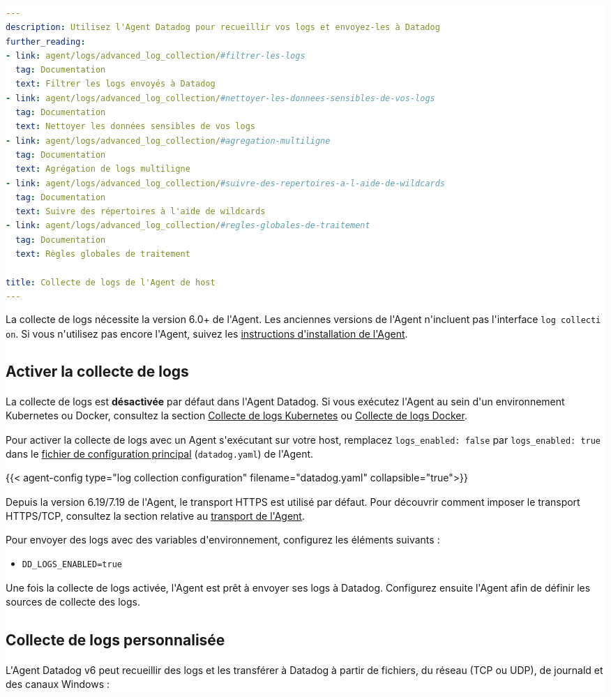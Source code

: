 ```yaml
---
description: Utilisez l'Agent Datadog pour recueillir vos logs et envoyez-les à Datadog
further_reading:
- link: agent/logs/advanced_log_collection/#filtrer-les-logs
  tag: Documentation
  text: Filtrer les logs envoyés à Datadog
- link: agent/logs/advanced_log_collection/#nettoyer-les-donnees-sensibles-de-vos-logs
  tag: Documentation
  text: Nettoyer les données sensibles de vos logs
- link: agent/logs/advanced_log_collection/#agregation-multiligne
  tag: Documentation
  text: Agrégation de logs multiligne
- link: agent/logs/advanced_log_collection/#suivre-des-repertoires-a-l-aide-de-wildcards
  tag: Documentation
  text: Suivre des répertoires à l'aide de wildcards
- link: agent/logs/advanced_log_collection/#regles-globales-de-traitement
  tag: Documentation
  text: Règles globales de traitement

title: Collecte de logs de l'Agent de host
---
```


La collecte de logs nécessite la version 6.0+ de l'Agent. Les anciennes versions de l'Agent n'incluent pas l'interface `log collection`. Si vous n'utilisez pas encore l'Agent, suivez les [instructions d'installation de l'Agent][1].

## Activer la collecte de logs

La collecte de logs est **désactivée** par défaut dans l'Agent Datadog. Si vous exécutez l'Agent au sein d'un environnement Kubernetes ou Docker, consultez la section [Collecte de logs Kubernetes][2] ou [Collecte de logs  Docker][3].

Pour activer la collecte de logs avec un Agent s'exécutant sur votre host, remplacez `logs_enabled: false` par `logs_enabled: true` dans le [fichier de configuration principal][4] (`datadog.yaml`) de l'Agent.

{{< agent-config type="log collection configuration" filename="datadog.yaml" collapsible="true">}}

Depuis la version 6.19/7.19 de l'Agent, le transport HTTPS est utilisé par défaut. Pour découvrir comment imposer le transport HTTPS/TCP, consultez la section relative au [transport de l'Agent][5].

Pour envoyer des logs avec des variables d'environnement, configurez les éléments suivants :

* `DD_LOGS_ENABLED=true`

Une fois la collecte de logs activée, l'Agent est prêt à envoyer ses logs à Datadog. Configurez ensuite l'Agent afin de définir les sources de collecte des logs.

## Collecte de logs personnalisée

L'Agent Datadog v6 peut recueillir des logs et les transférer à Datadog à partir de fichiers, du réseau (TCP ou UDP), de journald et des canaux Windows :


[1]: /fr/agent/configuration/agent-configuration-files/
[1]: /fr/agent/configuration/agent-configuration-files/
[1]: /fr/agent/configuration/agent-configuration-files/
[2]: /fr/integrations/journald/
[1]: /fr/logs/log_configuration/pipelines/#integration-pipelines
[2]: /fr/agent/basic_agent_usage/windows/
[1]: https://app.datadoghq.com/account/settings/agent/latest
[2]: /fr/agent/kubernetes/log/
[3]: /fr/agent/docker/log/
[4]: /fr/agent/configuration/agent-configuration-files/
[5]: /fr/agent/logs/log_transport/
[6]: /fr/agent/configuration/agent-commands/#restart-the-agent
[7]: /fr/agent/configuration/agent-commands/#agent-status-and-information
[8]: /fr/tracing/
[9]: /fr/getting_started/tagging/unified_service_tagging
[10]: /fr/metrics/custom_metrics/#overview
[11]: /fr/getting_started/tagging/
[12]: /fr/logs/guide/log-collection-troubleshooting-guide/#permission-issues-tailing-log-files